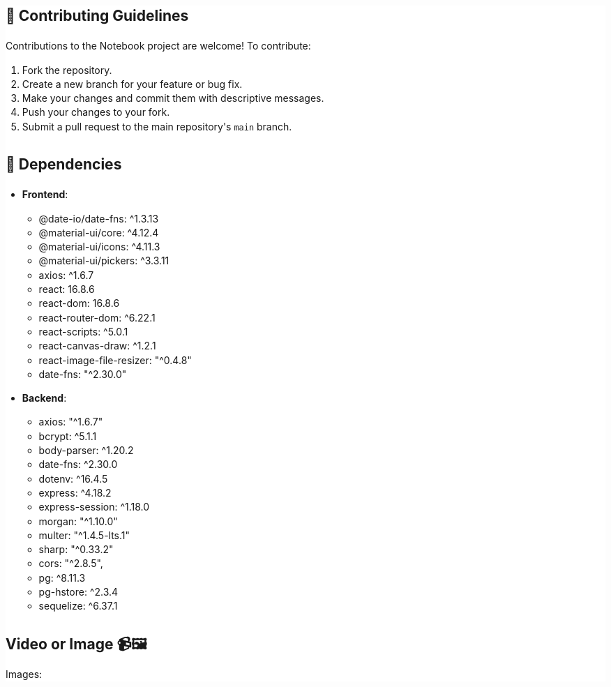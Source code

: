 ## 🤝 Contributing Guidelines

Contributions to the Notebook project are welcome! To contribute:

1. Fork the repository.
2. Create a new branch for your feature or bug fix.
3. Make your changes and commit them with descriptive messages.
4. Push your changes to your fork.
5. Submit a pull request to the main repository's `main` branch.

## 📝 Dependencies

- **Frontend**:
  - @date-io/date-fns: ^1.3.13
  - @material-ui/core: ^4.12.4
  - @material-ui/icons: ^4.11.3
  - @material-ui/pickers: ^3.3.11
  - axios: ^1.6.7
  - react: 16.8.6
  - react-dom: 16.8.6
  - react-router-dom: ^6.22.1
  - react-scripts: ^5.0.1
  - react-canvas-draw: ^1.2.1
  - react-image-file-resizer: "^0.4.8"
  - date-fns: "^2.30.0"

- **Backend**:
  - axios: "^1.6.7"
  - bcrypt: ^5.1.1
  - body-parser: ^1.20.2
  - date-fns: ^2.30.0
  - dotenv: ^16.4.5
  - express: ^4.18.2
  - express-session: ^1.18.0
  - morgan: "^1.10.0"
  - multer: "^1.4.5-lts.1"
  - sharp: "^0.33.2"
  - cors: "^2.8.5",
  - pg: ^8.11.3
  - pg-hstore: ^2.3.4
  - sequelize: ^6.37.1

## Video or Image 📹🖼️
Images: